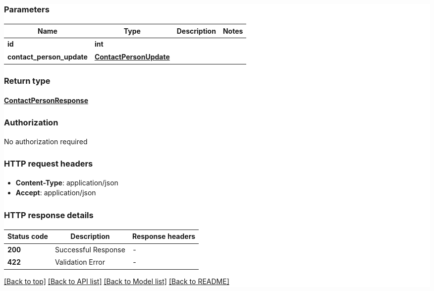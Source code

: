 ### Parameters

Name | Type | Description  | Notes
------------- | ------------- | ------------- | -------------
 **id** | **int**|  | 
 **contact_person_update** | [**ContactPersonUpdate**](ContactPersonUpdate.md)|  | 

### Return type

[**ContactPersonResponse**](ContactPersonResponse.md)

### Authorization

No authorization required

### HTTP request headers

 - **Content-Type**: application/json
 - **Accept**: application/json

### HTTP response details
| Status code | Description | Response headers |
|-------------|-------------|------------------|
**200** | Successful Response |  -  |
**422** | Validation Error |  -  |

[[Back to top]](#) [[Back to API list]](../README.md#documentation-for-api-endpoints) [[Back to Model list]](../README.md#documentation-for-models) [[Back to README]](../README.md)

